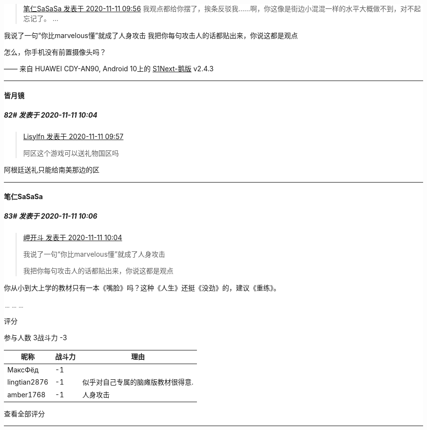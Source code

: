 
<blockquote><a href="httphttps://bbs.saraba1st.com/2b/forum.php?mod=redirect&amp;goto=findpost&amp;pid=49355759&amp;ptid=1971548" target="_blank">笔仁SaSaSa 发表于 2020-11-11 09:56</a>
我观点都给你摆了，挨条反驳我……啊，你这像是街边小混混一样的水平大概做不到，对不起忘记了。 ...</blockquote>
我说了一句“你比marvelous懂”就成了人身攻击
我把你每句攻击人的话都贴出来，你说这都是观点

怎么，你手机没有前置摄像头吗？

—— 来自 HUAWEI CDY-AN90, Android 10上的 [S1Next-鹅版](https://github.com/ykrank/S1-Next/releases) v2.4.3


-----

####  皆月镜  
##### 82#       发表于 2020-11-11 10:04


<blockquote><a href="httphttps://bbs.saraba1st.com/2b/forum.php?mod=redirect&amp;goto=findpost&amp;pid=49355765&amp;ptid=1971548" target="_blank">Lisylfn 发表于 2020-11-11 09:57</a>

阿区这个游戏可以送礼物国区吗</blockquote>
阿根廷送礼只能给南美那边的区


-----

####  笔仁SaSaSa  
##### 83#       发表于 2020-11-11 10:06


<blockquote><a href="httphttps://bbs.saraba1st.com/2b/forum.php?mod=redirect&amp;goto=findpost&amp;pid=49355843&amp;ptid=1971548" target="_blank">岬开斗 发表于 2020-11-11 10:04</a>

我说了一句“你比marvelous懂”就成了人身攻击

我把你每句攻击人的话都贴出来，你说这都是观点</blockquote>
你从小到大上学的教材只有一本《嘴脸》吗？这种《人生》还挺《没劲》的，建议《重练》。


﹍﹍﹍

评分


 参与人数 3战斗力 -3

|昵称|战斗力|理由|
|----|---|---|
| МаксФёд|-1||
| lingtian2876|-1|似乎对自己专属的脑瘫版教材很得意.|
| amber1768|-1|人身攻击|


查看全部评分


-----
